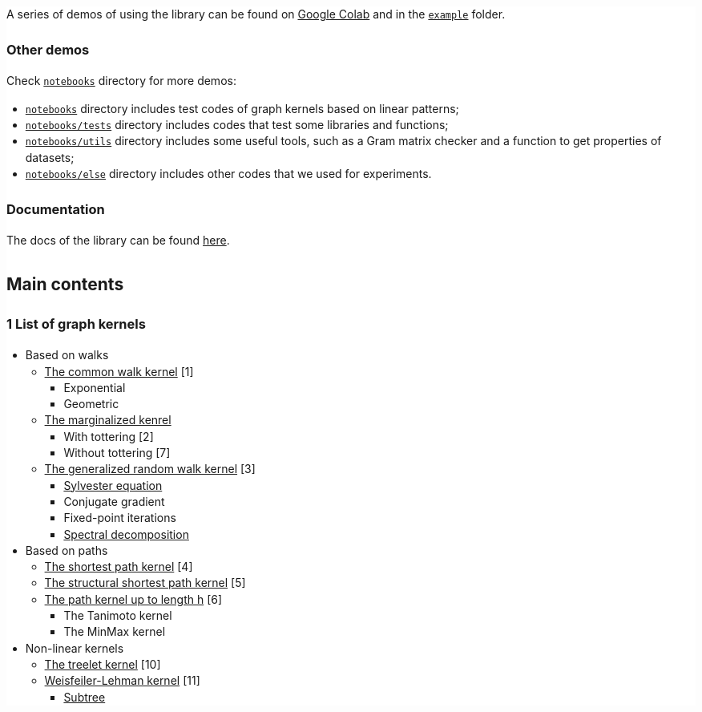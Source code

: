 A series of demos of using the library can be found on [Google Colab](https://drive.google.com/drive/folders/1r2gtPuFzIys2_MZw1wXqE2w3oCoVoQUG?usp=sharing) and in the [`example`](https://github.com/jajupmochi/graphkit-learn/tree/master/gklearn/examples) folder.

### Other demos

Check [`notebooks`](https://github.com/jajupmochi/graphkit-learn/tree/master/notebooks) directory for more demos:
* [`notebooks`](https://github.com/jajupmochi/graphkit-learn/tree/master/notebooks) directory includes test codes of graph kernels based on linear patterns;
* [`notebooks/tests`](https://github.com/jajupmochi/graphkit-learn/tree/master/notebooks/tests) directory includes codes that test some libraries and functions;
* [`notebooks/utils`](https://github.com/jajupmochi/graphkit-learn/tree/master/notebooks/utils) directory includes some useful tools, such as a Gram matrix checker and a function to get properties of datasets;
* [`notebooks/else`](https://github.com/jajupmochi/graphkit-learn/tree/master/notebooks/else) directory includes other codes that we used for experiments.

### Documentation

The docs of the library can be found [here](https://graphkit-learn.readthedocs.io/en/master/?badge=master).

## Main contents

### 1 List of graph kernels

* Based on walks
  * [The common walk kernel](https://github.com/jajupmochi/graphkit-learn/tree/master/gklearn/kernels/common_walk.py) [1]
    * Exponential
    * Geometric
  * [The marginalized kenrel](https://github.com/jajupmochi/graphkit-learn/tree/master/gklearn/kernels/marginalized.py)
    * With tottering [2]
    * Without tottering [7]
  * [The generalized random walk kernel](https://github.com/jajupmochi/graphkit-learn/tree/master/gklearn/kernels/random_walk.py) [3]
    * [Sylvester equation](https://github.com/jajupmochi/graphkit-learn/tree/master/gklearn/kernels/sylvester_equation.py)
    * Conjugate gradient
    * Fixed-point iterations
    * [Spectral decomposition](https://github.com/jajupmochi/graphkit-learn/tree/master/gklearn/kernels/spectral_decomposition.py)
* Based on paths
  * [The shortest path kernel](https://github.com/jajupmochi/graphkit-learn/tree/master/gklearn/kernels/shortest_path.py) [4]
  * [The structural shortest path kernel](https://github.com/jajupmochi/graphkit-learn/tree/master/gklearn/kernels/structural_sp.py) [5]
  * [The path kernel up to length h](https://github.com/jajupmochi/graphkit-learn/tree/master/gklearn/kernels/path_up_to_h.py) [6]
    * The Tanimoto kernel
    * The MinMax kernel
* Non-linear kernels
  * [The treelet kernel](https://github.com/jajupmochi/graphkit-learn/tree/master/gklearn/kernels/treelet.py) [10]
  * [Weisfeiler-Lehman kernel](https://github.com/jajupmochi/graphkit-learn/tree/master/gklearn/kernels/weisfeiler_lehman.py) [11]
    * [Subtree](https://github.com/jajupmochi/graphkit-learn/tree/master/gklearn/kernels/weisfeiler_lehman.py#L479)
